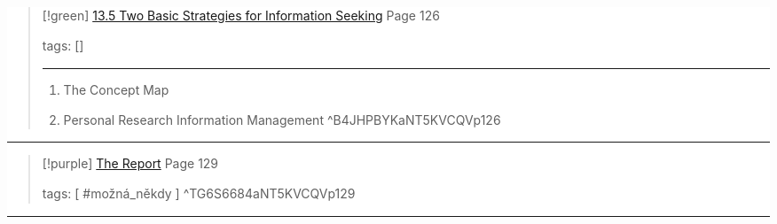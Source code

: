 
> [!green] [13.5 Two Basic Strategies for Information Seeking](zotero://open-pdf/library/items/NT5KVCQV?page=126&annotation=B4JHPBYK) Page 126
> 
> tags: []  
> 
> ---
> 1. The Concept Map
> 
> 2. Personal Research Information Management
> ^B4JHPBYKaNT5KVCQVp126

---

> [!purple] [The Report](zotero://open-pdf/library/items/NT5KVCQV?page=129&annotation=TG6S6684) Page 129
> 
> tags: [   #možná_někdy   ]
> ^TG6S6684aNT5KVCQVp129

---
